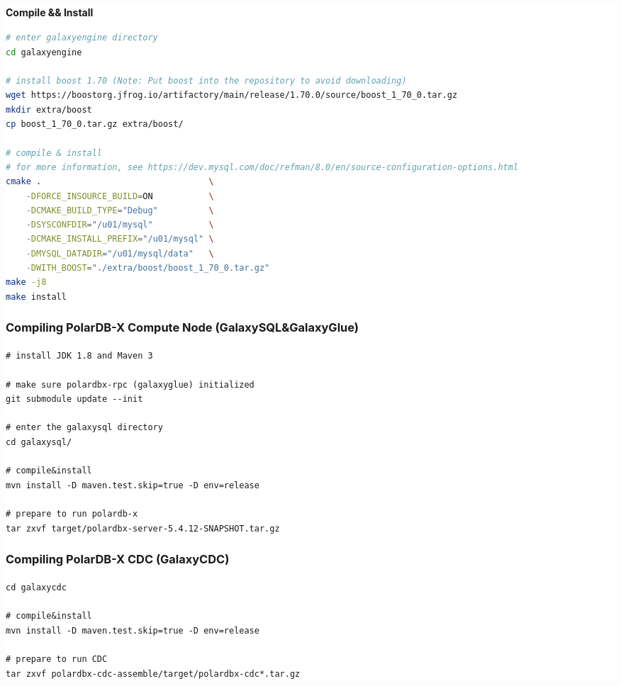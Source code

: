**Compile && Install**

```bash
# enter galaxyengine directory
cd galaxyengine

# install boost 1.70 (Note: Put boost into the repository to avoid downloading)
wget https://boostorg.jfrog.io/artifactory/main/release/1.70.0/source/boost_1_70_0.tar.gz
mkdir extra/boost
cp boost_1_70_0.tar.gz extra/boost/

# compile & install
# for more information, see https://dev.mysql.com/doc/refman/8.0/en/source-configuration-options.html
cmake .                               	\
    -DFORCE_INSOURCE_BUILD=ON           \
    -DCMAKE_BUILD_TYPE="Debug"          \
    -DSYSCONFDIR="/u01/mysql"           \
    -DCMAKE_INSTALL_PREFIX="/u01/mysql" \
    -DMYSQL_DATADIR="/u01/mysql/data"   \
    -DWITH_BOOST="./extra/boost/boost_1_70_0.tar.gz" 
make -j8
make install
```

### Compiling PolarDB-X Compute Node (GalaxySQL&GalaxyGlue)

```shell
# install JDK 1.8 and Maven 3

# make sure polardbx-rpc (galaxyglue) initialized
git submodule update --init

# enter the galaxysql directory 
cd galaxysql/

# compile&install
mvn install -D maven.test.skip=true -D env=release 

# prepare to run polardb-x
tar zxvf target/polardbx-server-5.4.12-SNAPSHOT.tar.gz
```

### Compiling PolarDB-X CDC (GalaxyCDC)

```shell
cd galaxycdc

# compile&install
mvn install -D maven.test.skip=true -D env=release 

# prepare to run CDC
tar zxvf polardbx-cdc-assemble/target/polardbx-cdc*.tar.gz
```
